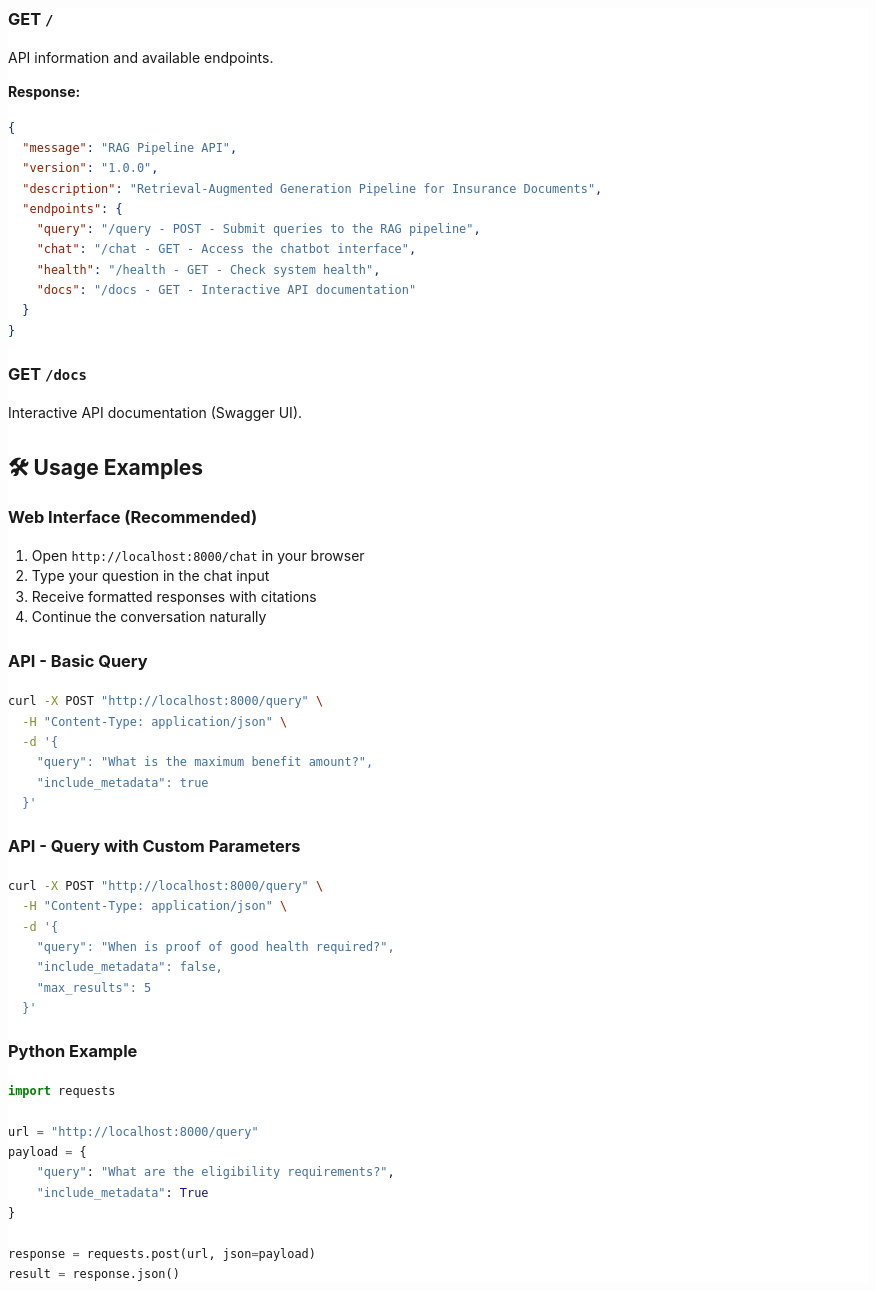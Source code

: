### GET `/`
API information and available endpoints.

**Response:**
```json
{
  "message": "RAG Pipeline API",
  "version": "1.0.0",
  "description": "Retrieval-Augmented Generation Pipeline for Insurance Documents",
  "endpoints": {
    "query": "/query - POST - Submit queries to the RAG pipeline",
    "chat": "/chat - GET - Access the chatbot interface",
    "health": "/health - GET - Check system health",
    "docs": "/docs - GET - Interactive API documentation"
  }
}
```

### GET `/docs`
Interactive API documentation (Swagger UI).

## 🛠️ Usage Examples

### Web Interface (Recommended)
1. Open `http://localhost:8000/chat` in your browser
2. Type your question in the chat input
3. Receive formatted responses with citations
4. Continue the conversation naturally

### API - Basic Query
```bash
curl -X POST "http://localhost:8000/query" \
  -H "Content-Type: application/json" \
  -d '{
    "query": "What is the maximum benefit amount?",
    "include_metadata": true
  }'
```

### API - Query with Custom Parameters
```bash
curl -X POST "http://localhost:8000/query" \
  -H "Content-Type: application/json" \
  -d '{
    "query": "When is proof of good health required?",
    "include_metadata": false,
    "max_results": 5
  }'
```

### Python Example
```python
import requests

url = "http://localhost:8000/query"
payload = {
    "query": "What are the eligibility requirements?",
    "include_metadata": True
}

response = requests.post(url, json=payload)
result = response.json()

```